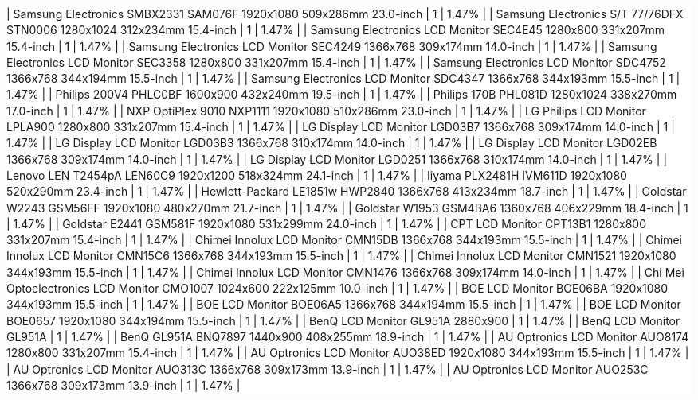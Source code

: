 | Samsung Electronics SMBX2331 SAM076F 1920x1080 509x286mm 23.0-inch       | 1         | 1.47%   |
| Samsung Electronics S/T 77/76DFX STN0006 1280x1024 312x234mm 15.4-inch   | 1         | 1.47%   |
| Samsung Electronics LCD Monitor SEC4E45 1280x800 331x207mm 15.4-inch     | 1         | 1.47%   |
| Samsung Electronics LCD Monitor SEC4249 1366x768 309x174mm 14.0-inch     | 1         | 1.47%   |
| Samsung Electronics LCD Monitor SEC3358 1280x800 331x207mm 15.4-inch     | 1         | 1.47%   |
| Samsung Electronics LCD Monitor SDC4752 1366x768 344x194mm 15.5-inch     | 1         | 1.47%   |
| Samsung Electronics LCD Monitor SDC4347 1366x768 344x193mm 15.5-inch     | 1         | 1.47%   |
| Philips 200V4 PHLC0BF 1600x900 432x240mm 19.5-inch                       | 1         | 1.47%   |
| Philips 170B PHL081D 1280x1024 338x270mm 17.0-inch                       | 1         | 1.47%   |
| NXP OptiPlex 9010 NXP1111 1920x1080 510x286mm 23.0-inch                  | 1         | 1.47%   |
| LG Philips LCD Monitor LPLA900 1280x800 331x207mm 15.4-inch              | 1         | 1.47%   |
| LG Display LCD Monitor LGD03B7 1366x768 309x174mm 14.0-inch              | 1         | 1.47%   |
| LG Display LCD Monitor LGD03B3 1366x768 310x174mm 14.0-inch              | 1         | 1.47%   |
| LG Display LCD Monitor LGD02EB 1366x768 309x174mm 14.0-inch              | 1         | 1.47%   |
| LG Display LCD Monitor LGD0251 1366x768 310x174mm 14.0-inch              | 1         | 1.47%   |
| Lenovo LEN T2454pA LEN60C9 1920x1200 518x324mm 24.1-inch                 | 1         | 1.47%   |
| Iiyama PLX2481H IVM611D 1920x1080 520x290mm 23.4-inch                    | 1         | 1.47%   |
| Hewlett-Packard LE1851w HWP2840 1366x768 413x234mm 18.7-inch             | 1         | 1.47%   |
| Goldstar W2243 GSM56FF 1920x1080 480x270mm 21.7-inch                     | 1         | 1.47%   |
| Goldstar W1953 GSM4BA6 1360x768 406x229mm 18.4-inch                      | 1         | 1.47%   |
| Goldstar E2441 GSM581F 1920x1080 531x299mm 24.0-inch                     | 1         | 1.47%   |
| CPT LCD Monitor CPT13B1 1280x800 331x207mm 15.4-inch                     | 1         | 1.47%   |
| Chimei Innolux LCD Monitor CMN15DB 1366x768 344x193mm 15.5-inch          | 1         | 1.47%   |
| Chimei Innolux LCD Monitor CMN15C6 1366x768 344x193mm 15.5-inch          | 1         | 1.47%   |
| Chimei Innolux LCD Monitor CMN1521 1920x1080 344x193mm 15.5-inch         | 1         | 1.47%   |
| Chimei Innolux LCD Monitor CMN1476 1366x768 309x174mm 14.0-inch          | 1         | 1.47%   |
| Chi Mei Optoelectronics LCD Monitor CMO1007 1024x600 222x125mm 10.0-inch | 1         | 1.47%   |
| BOE LCD Monitor BOE06BA 1920x1080 344x193mm 15.5-inch                    | 1         | 1.47%   |
| BOE LCD Monitor BOE06A5 1366x768 344x194mm 15.5-inch                     | 1         | 1.47%   |
| BOE LCD Monitor BOE0657 1920x1080 344x194mm 15.5-inch                    | 1         | 1.47%   |
| BenQ LCD Monitor GL951A 2880x900                                         | 1         | 1.47%   |
| BenQ LCD Monitor GL951A                                                  | 1         | 1.47%   |
| BenQ GL951A BNQ7897 1440x900 408x255mm 18.9-inch                         | 1         | 1.47%   |
| AU Optronics LCD Monitor AUO8174 1280x800 331x207mm 15.4-inch            | 1         | 1.47%   |
| AU Optronics LCD Monitor AUO38ED 1920x1080 344x193mm 15.5-inch           | 1         | 1.47%   |
| AU Optronics LCD Monitor AUO313C 1366x768 309x173mm 13.9-inch            | 1         | 1.47%   |
| AU Optronics LCD Monitor AUO253C 1366x768 309x173mm 13.9-inch            | 1         | 1.47%   |